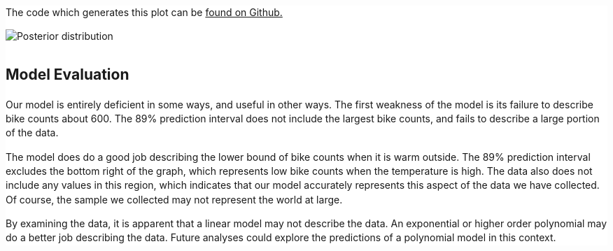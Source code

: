 The code which generates this plot can be [found on Github.](https://github.com/bdjohnson529/statistics/blob/master/bike_sharing/scripts/posterior-quap.R)

<img src="{{ site.baseurl }}/assets/img/docs/bayesian/bikes/posterior.png"
     alt="Posterior distribution"
     width=500px
     height="100%">

## Model Evaluation
Our model is entirely deficient in some ways, and useful in other ways. The first weakness of the model is its failure to describe bike counts about 600. The 89% prediction interval does not include the largest bike counts, and fails to describe a large portion of the data.

The model does do a good job describing the lower bound of bike counts when it is warm outside. The 89% prediction interval excludes the bottom right of the graph, which represents low bike counts when the temperature is high. The data also does not include any values in this region, which indicates that our model accurately represents this aspect of the data we have collected. Of course, the sample we collected may not represent the world at large.

By examining the data, it is apparent that a linear model may not describe the data. An exponential or higher order polynomial may do a better job describing the data. Future analyses could explore the predictions of a polynomial model in this context.
